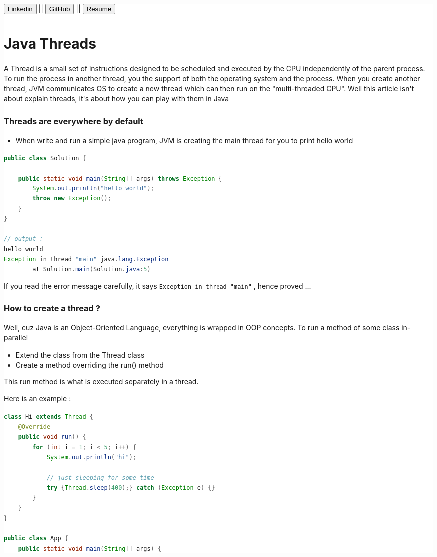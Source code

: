 <link href="style.css" rel="stylesheet">
<a href="https://www.linkedin.com/in/uday-yadav-cs/"><button class="xbutton">Linkedin</button></a>
|| 
<a href="https://github.com/dev117uday"><button class="xbutton">GitHub</button></a>
||
<a href="https://uday-yadav.web.app/"><button class="xbutton">Resume</button></a>

# Java Threads

A Thread is a small set of instructions designed to be scheduled and executed by the CPU independently of the parent process.
To run the process in another thread, you the support of both the operating system and the process. When you create another thread, JVM communicates OS to create a new thread which can then run on the "multi-threaded CPU".
Well this article isn't about explain threads, it's about how you can play with them in Java

### Threads are everywhere by default

- When write and run a simple java program, JVM is creating the main thread for you to print hello world

```java
public class Solution {

	public static void main(String[] args) throws Exception {
		System.out.println("hello world");
		throw new Exception();
	}
}

// output : 
hello world
Exception in thread "main" java.lang.Exception
        at Solution.main(Solution.java:5)
```

If you read the error message carefully, it says `Exception in thread "main"` , hence proved ...

### How to create a thread ?

Well, cuz Java is an Object-Oriented Language, everything is wrapped in OOP concepts. To run a method of some class in-parallel

- Extend the class from the Thread class 
- Create a method overriding the run() method

This run method is what is executed separately in a thread.

Here is an example :

```java
class Hi extends Thread {
	@Override
	public void run() {
		for (int i = 1; i < 5; i++) {
			System.out.println("hi");
			
			// just sleeping for some time
			try {Thread.sleep(400);} catch (Exception e) {}
		}
	}
}

public class App {
	public static void main(String[] args) {
```